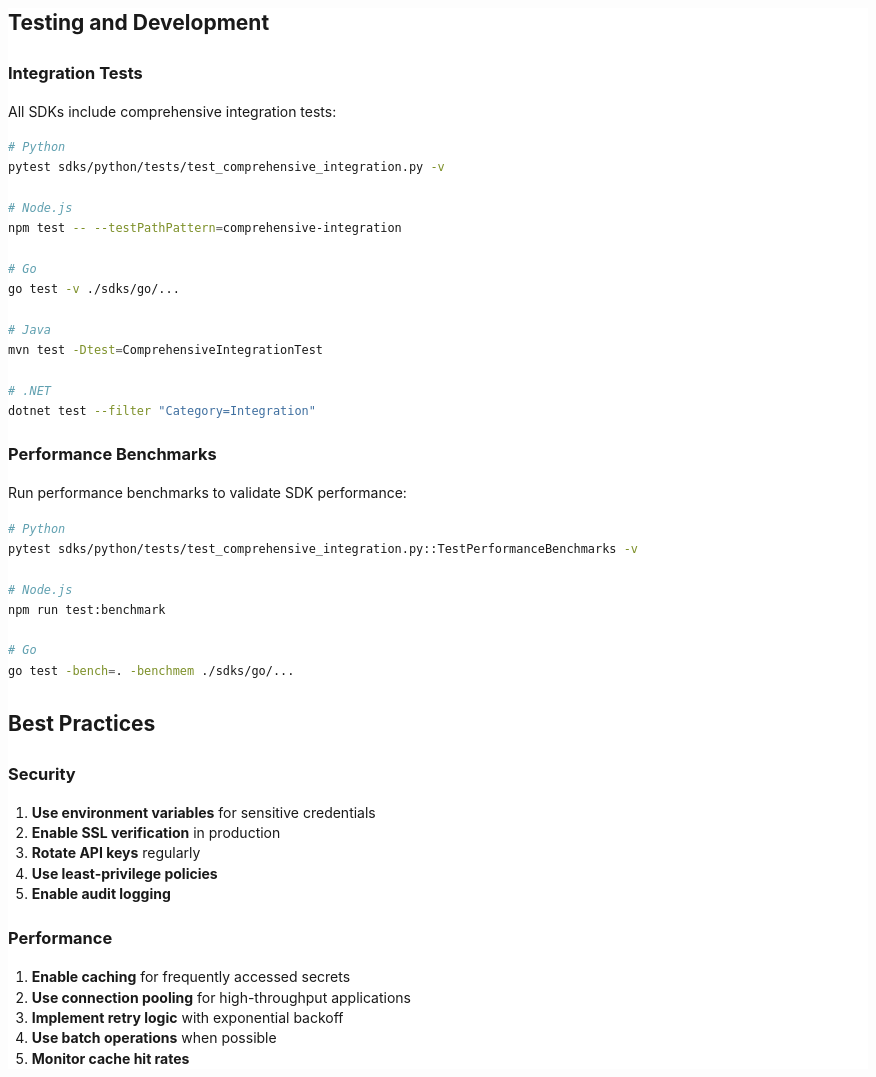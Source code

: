 ## Testing and Development

### Integration Tests

All SDKs include comprehensive integration tests:

```bash
# Python
pytest sdks/python/tests/test_comprehensive_integration.py -v

# Node.js
npm test -- --testPathPattern=comprehensive-integration

# Go
go test -v ./sdks/go/...

# Java
mvn test -Dtest=ComprehensiveIntegrationTest

# .NET
dotnet test --filter "Category=Integration"
```

### Performance Benchmarks

Run performance benchmarks to validate SDK performance:

```bash
# Python
pytest sdks/python/tests/test_comprehensive_integration.py::TestPerformanceBenchmarks -v

# Node.js
npm run test:benchmark

# Go
go test -bench=. -benchmem ./sdks/go/...
```

## Best Practices

### Security

1. **Use environment variables** for sensitive credentials
2. **Enable SSL verification** in production
3. **Rotate API keys** regularly
4. **Use least-privilege policies**
5. **Enable audit logging**

### Performance

1. **Enable caching** for frequently accessed secrets
2. **Use connection pooling** for high-throughput applications
3. **Implement retry logic** with exponential backoff
4. **Use batch operations** when possible
5. **Monitor cache hit rates**
